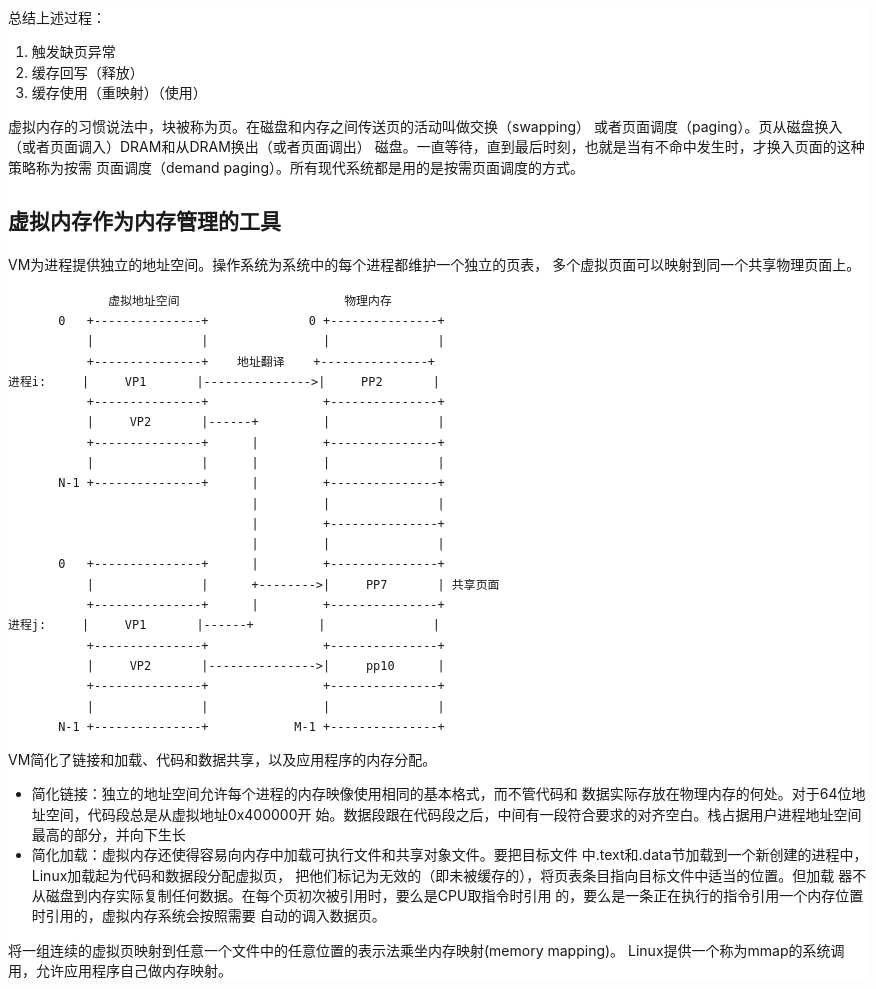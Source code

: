 总结上述过程：
1. 触发缺页异常
2. 缓存回写（释放）
3. 缓存使用（重映射）（使用）

虚拟内存的习惯说法中，块被称为页。在磁盘和内存之间传送页的活动叫做交换（swapping）
或者页面调度（paging）。页从磁盘换入（或者页面调入）DRAM和从DRAM换出（或者页面调出）
磁盘。一直等待，直到最后时刻，也就是当有不命中发生时，才换入页面的这种策略称为按需
页面调度（demand paging）。所有现代系统都是用的是按需页面调度的方式。


## 虚拟内存作为内存管理的工具

VM为进程提供独立的地址空间。操作系统为系统中的每个进程都维护一个独立的页表，
多个虚拟页面可以映射到同一个共享物理页面上。
```
              虚拟地址空间                       物理内存
       0   +---------------+              0 +---------------+
           |               |                |               |
           +---------------+    地址翻译    +---------------+
进程i:     |     VP1       |--------------->|     PP2       |
           +---------------+                +---------------+
           |     VP2       |------+         |               |
           +---------------+      |         +---------------+
           |               |      |         |               |
       N-1 +---------------+      |         +---------------+
                                  |         |               |
                                  |         +---------------+
                                  |         |               |
       0   +---------------+      |         +---------------+
           |               |      +-------->|     PP7       | 共享页面
           +---------------+      |         +---------------+
进程j:     |     VP1       |------+         |               |
           +---------------+                +---------------+
           |     VP2       |--------------->|     pp10      |
           +---------------+                +---------------+
           |               |                |               |
       N-1 +---------------+            M-1 +---------------+
```

VM简化了链接和加载、代码和数据共享，以及应用程序的内存分配。
* 简化链接：独立的地址空间允许每个进程的内存映像使用相同的基本格式，而不管代码和
  数据实际存放在物理内存的何处。对于64位地址空间，代码段总是从虚拟地址0x400000开
  始。数据段跟在代码段之后，中间有一段符合要求的对齐空白。栈占据用户进程地址空间
  最高的部分，并向下生长
* 简化加载：虚拟内存还使得容易向内存中加载可执行文件和共享对象文件。要把目标文件
  中.text和.data节加载到一个新创建的进程中，Linux加载起为代码和数据段分配虚拟页，
  把他们标记为无效的（即未被缓存的），将页表条目指向目标文件中适当的位置。但加载
  器不从磁盘到内存实际复制任何数据。在每个页初次被引用时，要么是CPU取指令时引用
  的，要么是一条正在执行的指令引用一个内存位置时引用的，虚拟内存系统会按照需要
  自动的调入数据页。

将一组连续的虚拟页映射到任意一个文件中的任意位置的表示法乘坐内存映射(memory mapping)。
Linux提供一个称为mmap的系统调用，允许应用程序自己做内存映射。

